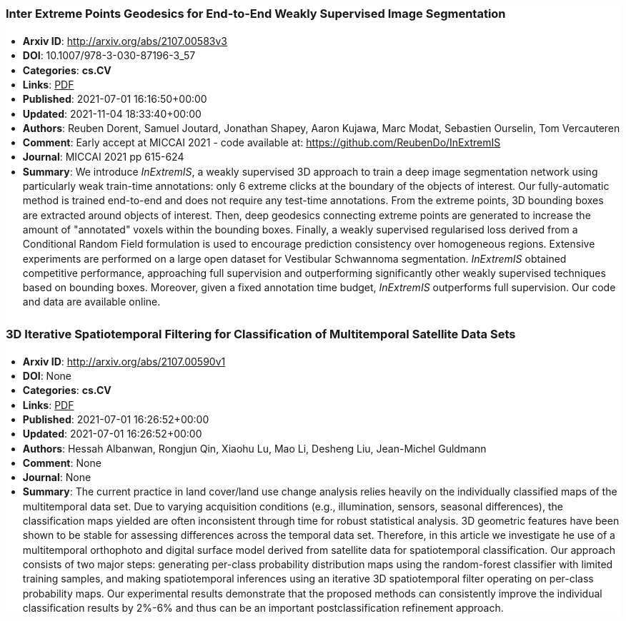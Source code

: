 

### Inter Extreme Points Geodesics for End-to-End Weakly Supervised Image Segmentation
- **Arxiv ID**: http://arxiv.org/abs/2107.00583v3
- **DOI**: 10.1007/978-3-030-87196-3_57
- **Categories**: **cs.CV**
- **Links**: [PDF](http://arxiv.org/pdf/2107.00583v3)
- **Published**: 2021-07-01 16:16:50+00:00
- **Updated**: 2021-11-04 18:33:40+00:00
- **Authors**: Reuben Dorent, Samuel Joutard, Jonathan Shapey, Aaron Kujawa, Marc Modat, Sebastien Ourselin, Tom Vercauteren
- **Comment**: Early accept at MICCAI 2021 - code available at:
  https://github.com/ReubenDo/InExtremIS
- **Journal**: MICCAI 2021 pp 615-624
- **Summary**: We introduce $\textit{InExtremIS}$, a weakly supervised 3D approach to train a deep image segmentation network using particularly weak train-time annotations: only 6 extreme clicks at the boundary of the objects of interest. Our fully-automatic method is trained end-to-end and does not require any test-time annotations. From the extreme points, 3D bounding boxes are extracted around objects of interest. Then, deep geodesics connecting extreme points are generated to increase the amount of "annotated" voxels within the bounding boxes. Finally, a weakly supervised regularised loss derived from a Conditional Random Field formulation is used to encourage prediction consistency over homogeneous regions. Extensive experiments are performed on a large open dataset for Vestibular Schwannoma segmentation. $\textit{InExtremIS}$ obtained competitive performance, approaching full supervision and outperforming significantly other weakly supervised techniques based on bounding boxes. Moreover, given a fixed annotation time budget, $\textit{InExtremIS}$ outperforms full supervision. Our code and data are available online.



### 3D Iterative Spatiotemporal Filtering for Classification of Multitemporal Satellite Data Sets
- **Arxiv ID**: http://arxiv.org/abs/2107.00590v1
- **DOI**: None
- **Categories**: **cs.CV**
- **Links**: [PDF](http://arxiv.org/pdf/2107.00590v1)
- **Published**: 2021-07-01 16:26:52+00:00
- **Updated**: 2021-07-01 16:26:52+00:00
- **Authors**: Hessah Albanwan, Rongjun Qin, Xiaohu Lu, Mao Li, Desheng Liu, Jean-Michel Guldmann
- **Comment**: None
- **Journal**: None
- **Summary**: The current practice in land cover/land use change analysis relies heavily on the individually classified maps of the multitemporal data set. Due to varying acquisition conditions (e.g., illumination, sensors, seasonal differences), the classification maps yielded are often inconsistent through time for robust statistical analysis. 3D geometric features have been shown to be stable for assessing differences across the temporal data set. Therefore, in this article we investigate he use of a multitemporal orthophoto and digital surface model derived from satellite data for spatiotemporal classification. Our approach consists of two major steps: generating per-class probability distribution maps using the random-forest classifier with limited training samples, and making spatiotemporal inferences using an iterative 3D spatiotemporal filter operating on per-class probability maps. Our experimental results demonstrate that the proposed methods can consistently improve the individual classification results by 2%-6% and thus can be an important postclassification refinement approach.
